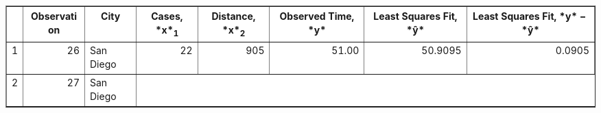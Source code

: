

<table border="1">
<tr>
<th>
</th>
<th>
Observation
</th>
<th>
City
</th>
<th>
Cases, *x*<sub>1</sub>
</th>
<th>
Distance, *x*<sub>2</sub>
</th>
<th>
Observed Time, *y*
</th>
<th>
Least Squares Fit, *ŷ*
</th>
<th>
Least Squares Fit, *y* − *ŷ*
</th>
</tr>
<tr>
<td align="right">
1
</td>
<td align="right">
26
</td>
<td>
San Diego
</td>
<td align="right">
22
</td>
<td align="right">
905
</td>
<td align="right">
51.00
</td>
<td align="right">
50.9095
</td>
<td align="right">
0.0905
</td>
</tr>
<tr>
<td align="right">
2
</td>
<td align="right">
27
</td>
<td>
San Diego
</td>